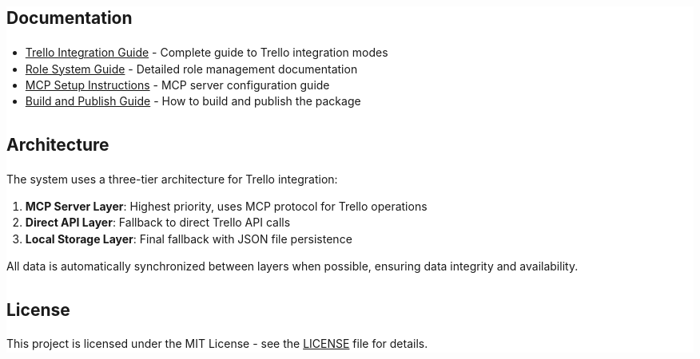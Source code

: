## Documentation

- [Trello Integration Guide](docs/TRELLO_INTEGRATION_GUIDE.md) - Complete guide to Trello integration modes
- [Role System Guide](docs/ROLE_SYSTEM_GUIDE.md) - Detailed role management documentation
- [MCP Setup Instructions](docs/MCP_SETUP_INSTRUCTIONS.md) - MCP server configuration guide
- [Build and Publish Guide](docs/BUILD_AND_PUBLISH.md) - How to build and publish the package

## Architecture

The system uses a three-tier architecture for Trello integration:

1. **MCP Server Layer**: Highest priority, uses MCP protocol for Trello operations
2. **Direct API Layer**: Fallback to direct Trello API calls
3. **Local Storage Layer**: Final fallback with JSON file persistence

All data is automatically synchronized between layers when possible, ensuring data integrity and availability.

## License

This project is licensed under the MIT License - see the [LICENSE](LICENSE) file for details.